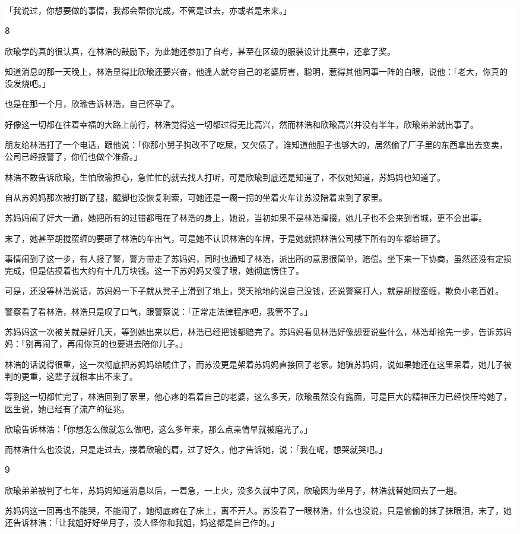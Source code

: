 
「我说过，你想要做的事情，我都会帮你完成，不管是过去，亦或者是未来。」


  



8


欣瑜学的真的很认真，在林浩的鼓励下，为此她还参加了自考，甚至在区级的服装设计比赛中，还拿了奖。


知道消息的那一天晚上，林浩显得比欣瑜还要兴奋，他逢人就夸自己的老婆厉害，聪明，惹得其他同事一阵的白眼，说他：「老大，你真的没发烧吧。」


也是在那一个月，欣瑜告诉林浩，自己怀孕了。


好像这一切都在往着幸福的大路上前行，林浩觉得这一切都过得无比高兴，然而林浩和欣瑜高兴并没有半年，欣瑜弟弟就出事了。


朋友给林浩打了一个电话，跟他说：「你那小舅子狗改不了吃屎，又欠债了，谁知道他胆子也够大的，居然偷了厂子里的东西拿出去变卖，公司已经报警了，你们也做个准备。」


林浩不敢告诉欣瑜，生怕欣瑜担心，急忙忙的就去找人打听，可是欣瑜到底还是知道了，不仅她知道，苏妈妈也知道了。


自从苏妈妈那次被打断了腿，腿脚也没恢复利索，可她还是一瘸一拐的坐着火车让苏没陪着来到了家里。


苏妈妈闹了好大一通，她把所有的过错都甩在了林浩的身上，她说，当初如果不是林浩撺掇，她儿子也不会来到省城，更不会出事。


末了，她甚至胡搅蛮缠的要砸了林浩的车出气，可是她不认识林浩的车牌，于是她就把林浩公司楼下所有的车都给砸了。


事情闹到了这一步，有人报了警，警方带走了苏妈妈，同时也通知了林浩，派出所的意思很简单，赔偿。坐下来一下协商，虽然还没有定损完成，但是估摸着也大约有十几万块钱。这一下苏妈妈又傻了眼，她彻底愣住了。


可是，还没等林浩说话，苏妈妈一下子就从凳子上滑到了地上，哭天抢地的说自己没钱，还说警察打人，就是胡搅蛮缠，欺负小老百姓。


警察看了看林浩，林浩只是叹了口气，跟警察说：「正常走法律程序吧，我管不了。」


苏妈妈这一次被关就是好几天，等到她出来以后，林浩已经把钱都赔完了。苏妈妈看见林浩好像想要说些什么，林浩却抢先一步，告诉苏妈妈：「别再闹了，再闹你真的也要进去陪你儿子。」


林浩的话说得很重，这一次彻底把苏妈妈给唬住了，而苏没更是架着苏妈妈直接回了老家。她骗苏妈妈，说如果她还在这里呆着，她儿子被判的更重，这辈子就根本出不来了。


等到这一切都忙完了，林浩回到了家里，他心疼的看着自己的老婆，这么多天，欣瑜虽然没有露面，可是巨大的精神压力已经快压垮她了，医生说，她已经有了流产的征兆。


欣瑜告诉林浩：「你想怎么做就怎么做吧，这么多年来，那么点亲情早就被磨光了。」


而林浩什么也没说，只是走过去，搂着欣瑜的肩，过了好久，他才告诉她，说：「我在呢，想哭就哭吧。」


  



9


欣瑜弟弟被判了七年，苏妈妈知道消息以后，一着急，一上火，没多久就中了风，欣瑜因为坐月子，林浩就替她回去了一趟。


苏妈妈这一回再也不能哭，不能闹了，她彻底瘫在了床上，离不开人。苏没看了一眼林浩，什么也没说，只是偷偷的抹了抹眼泪，末了，她还告诉林浩：「让我姐好好坐月子，没人怪你和我姐，妈这都是自己作的。」
